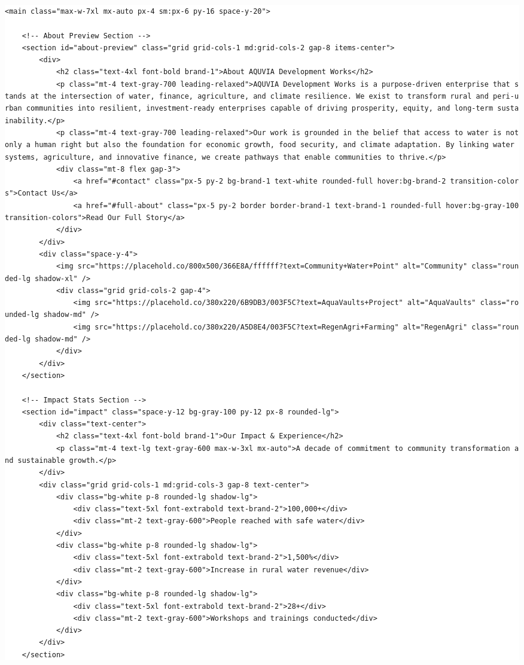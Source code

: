 
    <main class="max-w-7xl mx-auto px-4 sm:px-6 py-16 space-y-20">

        <!-- About Preview Section -->
        <section id="about-preview" class="grid grid-cols-1 md:grid-cols-2 gap-8 items-center">
            <div>
                <h2 class="text-4xl font-bold brand-1">About AQUVIA Development Works</h2>
                <p class="mt-4 text-gray-700 leading-relaxed">AQUVIA Development Works is a purpose-driven enterprise that stands at the intersection of water, finance, agriculture, and climate resilience. We exist to transform rural and peri-urban communities into resilient, investment-ready enterprises capable of driving prosperity, equity, and long-term sustainability.</p>
                <p class="mt-4 text-gray-700 leading-relaxed">Our work is grounded in the belief that access to water is not only a human right but also the foundation for economic growth, food security, and climate adaptation. By linking water systems, agriculture, and innovative finance, we create pathways that enable communities to thrive.</p>
                <div class="mt-8 flex gap-3">
                    <a href="#contact" class="px-5 py-2 bg-brand-1 text-white rounded-full hover:bg-brand-2 transition-colors">Contact Us</a>
                    <a href="#full-about" class="px-5 py-2 border border-brand-1 text-brand-1 rounded-full hover:bg-gray-100 transition-colors">Read Our Full Story</a>
                </div>
            </div>
            <div class="space-y-4">
                <img src="https://placehold.co/800x500/366E8A/ffffff?text=Community+Water+Point" alt="Community" class="rounded-lg shadow-xl" />
                <div class="grid grid-cols-2 gap-4">
                    <img src="https://placehold.co/380x220/6B9DB3/003F5C?text=AquaVaults+Project" alt="AquaVaults" class="rounded-lg shadow-md" />
                    <img src="https://placehold.co/380x220/A5D8E4/003F5C?text=RegenAgri+Farming" alt="RegenAgri" class="rounded-lg shadow-md" />
                </div>
            </div>
        </section>

        <!-- Impact Stats Section -->
        <section id="impact" class="space-y-12 bg-gray-100 py-12 px-8 rounded-lg">
            <div class="text-center">
                <h2 class="text-4xl font-bold brand-1">Our Impact & Experience</h2>
                <p class="mt-4 text-lg text-gray-600 max-w-3xl mx-auto">A decade of commitment to community transformation and sustainable growth.</p>
            </div>
            <div class="grid grid-cols-1 md:grid-cols-3 gap-8 text-center">
                <div class="bg-white p-8 rounded-lg shadow-lg">
                    <div class="text-5xl font-extrabold text-brand-2">100,000+</div>
                    <div class="mt-2 text-gray-600">People reached with safe water</div>
                </div>
                <div class="bg-white p-8 rounded-lg shadow-lg">
                    <div class="text-5xl font-extrabold text-brand-2">1,500%</div>
                    <div class="mt-2 text-gray-600">Increase in rural water revenue</div>
                </div>
                <div class="bg-white p-8 rounded-lg shadow-lg">
                    <div class="text-5xl font-extrabold text-brand-2">28+</div>
                    <div class="mt-2 text-gray-600">Workshops and trainings conducted</div>
                </div>
            </div>
        </section>
